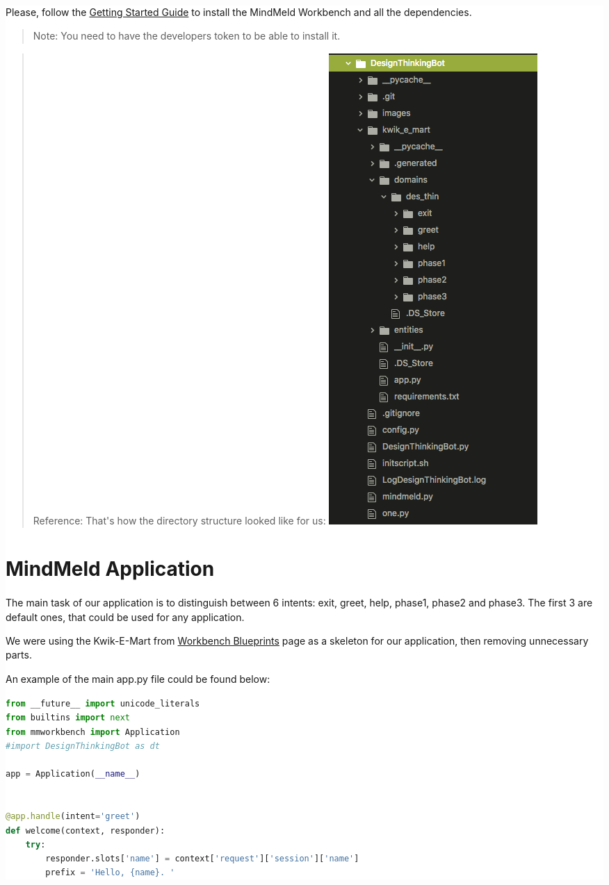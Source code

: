 Please, follow the [Getting Started Guide](https://devcenter.mindmeld.com/userguide/getting_started.html) to install the MindMeld Workbench and all the dependencies.
> Note: You need to have the developers token to be able to install it.

> Reference: That's how the directory structure looked like for us:
> [![alt text](/img/2018-06-27-mind-meld-webex-teams/mindmeld2.png "Directory structure of the Apps")](https://raw.githubusercontent.com/dmkravch/dmkravch.github.io/master/img/2018-06-27-mind-meld-webex-teams/mindmeld2.png)


# MindMeld Application
The main task of our application is to distinguish between 6 intents: exit, greet, help, phase1, phase2 and phase3. The first 3 are default ones, that could be used for any application.

We were using the Kwik-E-Mart from [Workbench Blueprints](https://devcenter.mindmeld.com/blueprints/overview.html) page as a skeleton for our application, then removing unnecessary parts.

An example of the main app.py file could be found below:
~~~python
from __future__ import unicode_literals
from builtins import next
from mmworkbench import Application
#import DesignThinkingBot as dt

app = Application(__name__)


@app.handle(intent='greet')
def welcome(context, responder):
    try:
        responder.slots['name'] = context['request']['session']['name']
        prefix = 'Hello, {name}. '
~~~